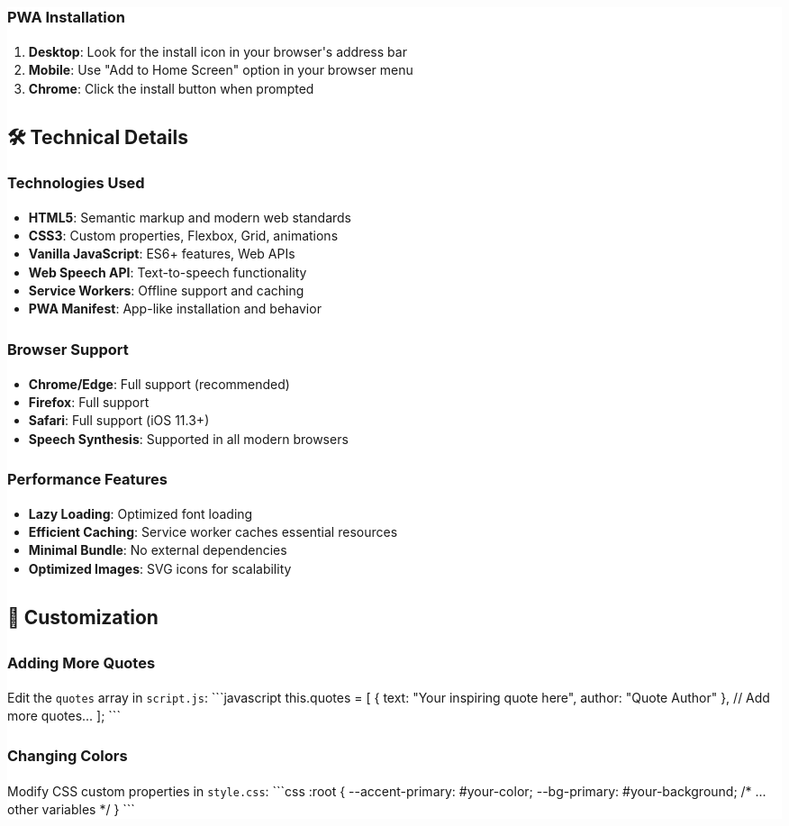 ### PWA Installation
1. **Desktop**: Look for the install icon in your browser's address bar
2. **Mobile**: Use "Add to Home Screen" option in your browser menu
3. **Chrome**: Click the install button when prompted

## 🛠️ Technical Details

### Technologies Used
- **HTML5**: Semantic markup and modern web standards
- **CSS3**: Custom properties, Flexbox, Grid, animations
- **Vanilla JavaScript**: ES6+ features, Web APIs
- **Web Speech API**: Text-to-speech functionality
- **Service Workers**: Offline support and caching
- **PWA Manifest**: App-like installation and behavior

### Browser Support
- **Chrome/Edge**: Full support (recommended)
- **Firefox**: Full support
- **Safari**: Full support (iOS 11.3+)
- **Speech Synthesis**: Supported in all modern browsers

### Performance Features
- **Lazy Loading**: Optimized font loading
- **Efficient Caching**: Service worker caches essential resources
- **Minimal Bundle**: No external dependencies
- **Optimized Images**: SVG icons for scalability

## 🎨 Customization

### Adding More Quotes
Edit the `quotes` array in `script.js`:
\`\`\`javascript
this.quotes = [
    {
        text: "Your inspiring quote here",
        author: "Quote Author"
    },
    // Add more quotes...
];
\`\`\`

### Changing Colors
Modify CSS custom properties in `style.css`:
\`\`\`css
:root {
  --accent-primary: #your-color;
  --bg-primary: #your-background;
  /* ... other variables */
}
\`\`\`

